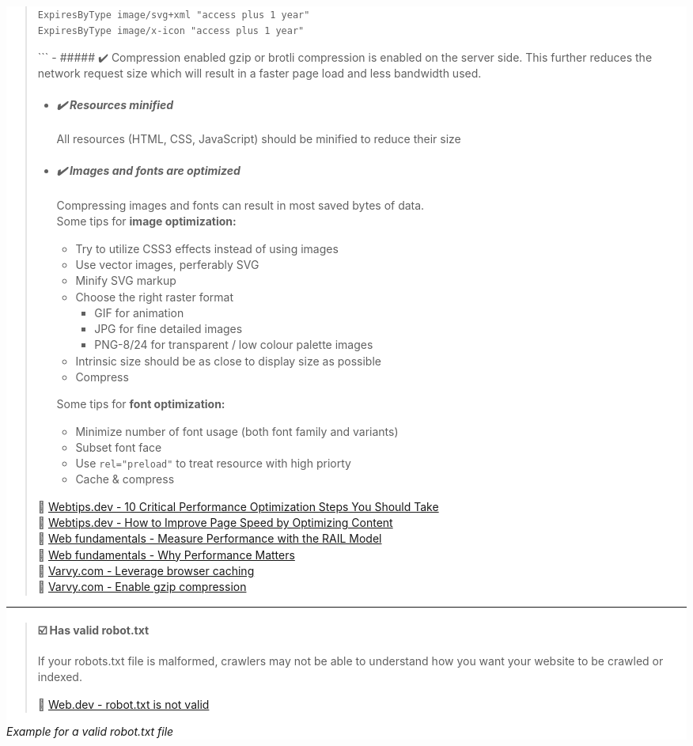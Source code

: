>     ExpiresByType image/svg+xml "access plus 1 year"
>     ExpiresByType image/x-icon "access plus 1 year"
>   </IfModule>
>   ```
> - ##### ✔️ Compression enabled
>   gzip or brotli compression is enabled on the server side. This further reduces the network request size which will result in a faster page load and less bandwidth used.
>
> - ##### ✔️ Resources minified
>   All resources (HTML, CSS, JavaScript) should be minified to reduce their size
>
> - ##### ✔️ Images and fonts are optimized
>   Compressing images and fonts can result in most saved bytes of data.  
>   Some tips for **image optimization:**
>   - Try to utilize CSS3 effects instead of using images
>   - Use vector images, perferably SVG
>   - Minify SVG markup
>   - Choose the right raster format
>     - GIF for animation
>     - JPG for fine detailed images
>     - PNG-8/24 for transparent / low colour palette images
>   - Intrinsic size should be as close to display size as possible
>   - Compress
>
>    Some tips for **font optimization:**
>    - Minimize number of font usage (both font family and variants)
>    - Subset font face
>    - Use `rel="preload"` to treat resource with high priorty
>    - Cache & compress
>  
> 📖 [Webtips.dev - 10 Critical Performance Optimization Steps You Should Take](https://www.webtips.dev/10-critical-performance-optimization-steps-you-should-take)  
> 📖 [Webtips.dev - How to Improve Page Speed by Optimizing Content](https://www.webtips.dev/how-to-improve-page-speed-by-optimizing-content)  
> 📖 [Web fundamentals - Measure Performance with the RAIL Model](https://developers.google.com/web/fundamentals/performance/rail)  
> 📖 [Web fundamentals - Why Performance Matters](https://developers.google.com/web/fundamentals/performance/why-performance-matters)  
> 📖 [Varvy.com - Leverage browser caching](https://varvy.com/pagespeed/leverage-browser-caching.html)  
> 📖 [Varvy.com - Enable gzip compression](https://varvy.com/pagespeed/enable-compression.html)
----------

> #### ☑️ Has valid robot.txt
> If your robots.txt file is malformed, crawlers may not be able to understand how you want your website to be crawled or indexed.
>
> 📖 [Web.dev - robot.txt is not valid](https://web.dev/robots-txt/?utm_source=lighthouse&utm_medium=devtools)

*Example for a valid robot.txt file*
